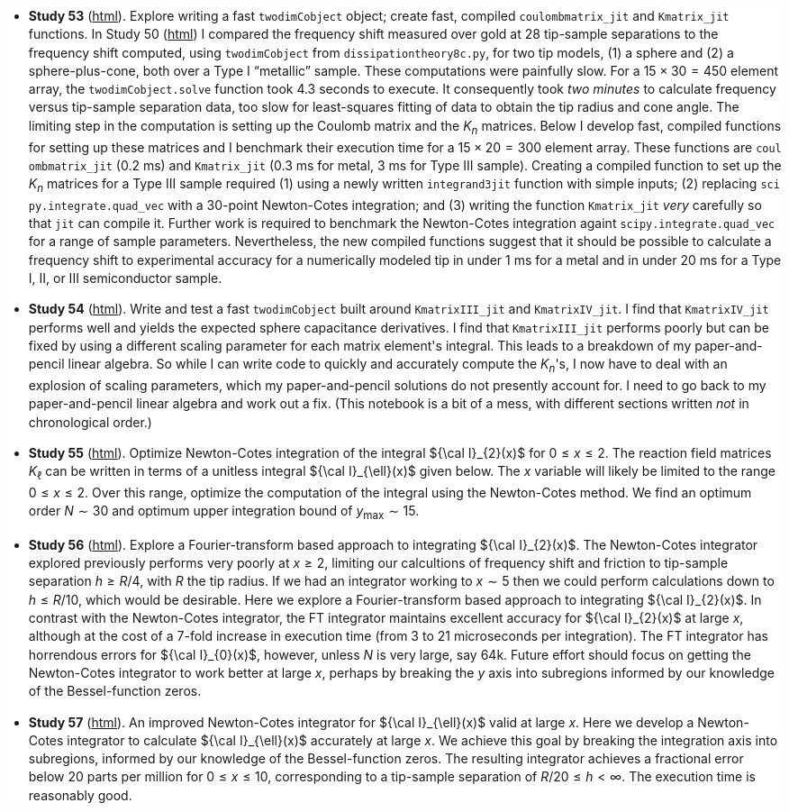 - **Study 53** ([html](dissipation-theory--Study-53.html)). Explore writing a fast `twodimCobject` object; create fast, compiled `coulombmatrix_jit` and `Kmatrix_jit` functions. In Study 50 ([html](dissipation-theory--Study-50.html)) I compared the frequency shift measured over gold at 28 tip-sample separations to the frequency shift computed, using `twodimCobject` from `dissipationtheory8c.py`, for two tip models, (1) a sphere and (2) a sphere-plus-cone, both over a Type I “metallic” sample.  These computations were painfully slow.  For a $15 \times 30 = 450$ element array, the `twodimCobject.solve` function took 4.3 seconds to execute. It consequently took *two minutes* to calculate frequency versus tip-sample separation data, too slow for least-squares fitting of data to obtain the tip radius and cone angle.  The limiting step in the computation is setting up the Coulomb matrix and the $K_n$ matrices.  Below I develop fast, compiled functions for setting up these matrices and I benchmark their execution time for a $15 \times 20 = 300$ element array.  These functions are `coulombmatrix_jit` (0.2 ms) and `Kmatrix_jit` (0.3 ms for metal, 3 ms for Type III sample). Creating a compiled function to set up the $K_n$ matrices for a Type III sample required (1) using a newly written `integrand3jit` function with simple inputs; (2) replacing `scipy.integrate.quad_vec` with a 30-point Newton-Cotes integration; and (3) writing the function `Kmatrix_jit` *very* carefully so that `jit` can compile it.  Further work is required to benchmark the Newton-Cotes integration againt `scipy.integrate.quad_vec` for a range of sample parameters. Nevertheless, the new compiled functions suggest that it should be possible to calculate a frequency shift to experimental accuracy for a numerically modeled tip in under 1 ms for a metal and in under 20 ms for a Type I, II, or III semiconductor sample.

- **Study 54** ([html](dissipation-theory--Study-54.html)). Write and test a fast `twodimCobject` built around `KmatrixIII_jit` and `KmatrixIV_jit`.  I find that `KmatrixIV_jit` performs well and yields the expected sphere capacitance derivatives.  I find that `KmatrixIII_jit` performs poorly but can be fixed by using a different scaling parameter for each matrix element's integral.  This leads to a breakdown of my paper-and-pencil linear algebra.  So while I can write code to quickly and accurately compute the $K_n$'s, I now have to deal with an explosion of scaling parameters, which my paper-and-pencil solutions do not presently account for.  I need to go back to my paper-and-pencil linear algebra and work out a fix. (This notebook is a bit of a mess, with different sections written *not* in chronological order.)

- **Study 55** ([html](dissipation-theory--Study-55.html)). Optimize Newton-Cotes integration of the integral ${\cal I}_{2}(x)$ for $0 \leq x \leq 2$. The reaction field matrices $K_{\ell}$ can be written in terms of a unitless integral ${\cal I}_{\ell}(x)$ given below. The $x$ variable will likely be limited to the range $0 \leq x \leq 2$.  Over this range, optimize the computation of the integral using the Newton-Cotes method.  We find an optimum order $N \sim 30$ and optimum upper integration bound of $y_{\mathrm{max}} \sim 15$.

- **Study 56** ([html](dissipation-theory--Study-56.html)). Explore a Fourier-transform based approach to integrating ${\cal I}_{2}(x)$. The Newton-Cotes integrator explored previously performs very poorly at $x \geq 2$, limiting our calcultions of frequency shift and friction to tip-sample separation $h \geq R/4$, with $R$ the tip radius.  If we had an integrator working to $x \sim 5$ then we could perform calculations down to $h \leq R/10$, which would be desirable.  Here we explore a Fourier-transform based approach to integrating ${\cal I}_{2}(x)$.  In contrast with the Newton-Cotes integrator, the FT integrator maintains excellent accuracy for ${\cal I}_{2}(x)$ at large $x$, although at the cost of a 7-fold increase in execution time (from 3 to 21 microseconds per integration).  The FT integrator has horrendous errors for ${\cal I}_{0}(x)$, however, unless $N$ is very large, say $64$k.  Future effort should focus on getting the Newton-Cotes integrator to work better at large $x$, perhaps by breaking the $y$ axis into subregions informed by our knowledge of the Bessel-function zeros.

- **Study 57** ([html](dissipation-theory--Study-57.html)). An improved Newton-Cotes integrator for ${\cal I}_{\ell}(x)$ valid at large $x$. Here we develop a Newton-Cotes integrator to calculate ${\cal I}_{\ell}(x)$ accurately at large $x$.  We achieve this goal by breaking the integration axis into subregions, informed by our knowledge of the Bessel-function zeros.  The resulting integrator achieves a fractional error below 20 parts per million for $0 \leq x \leq 10$, corresponding to a tip-sample separation of $R/20 \leq h < \infty$.  The execution time is reasonably good.
